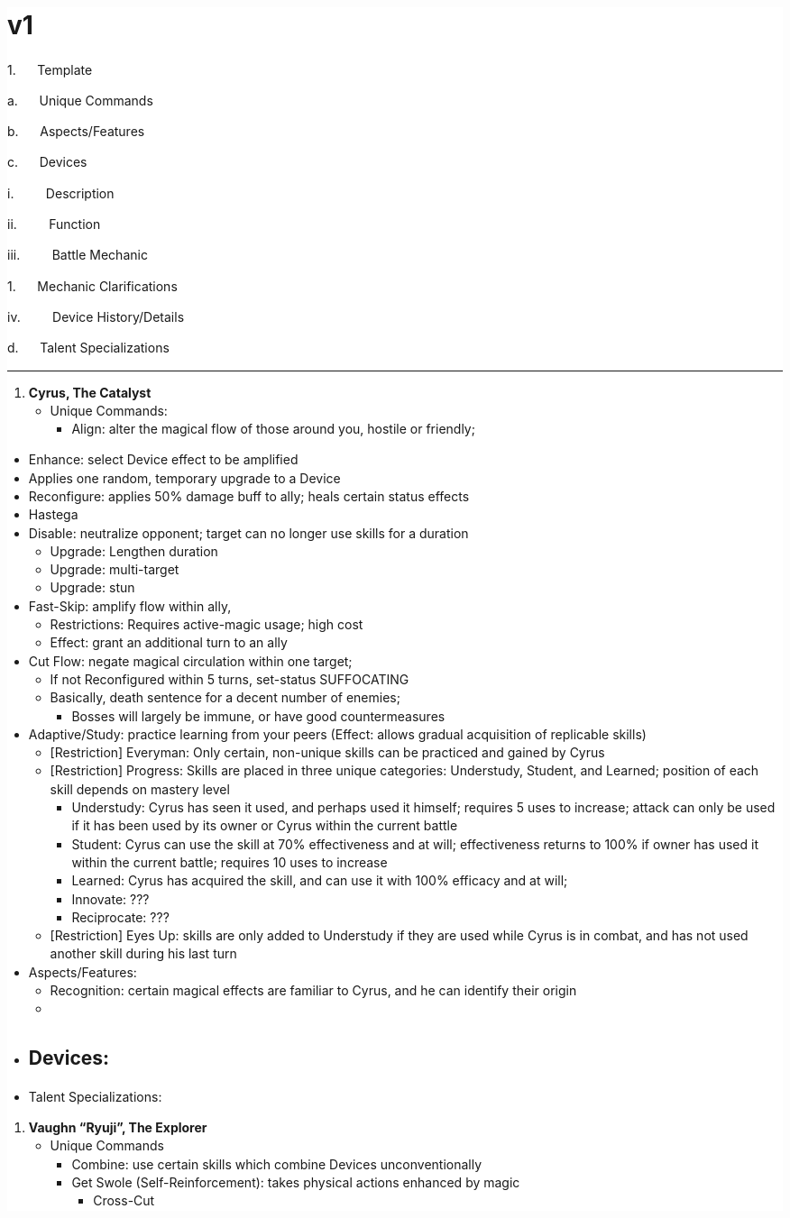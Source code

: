 # v1

1.      Template

a.      Unique Commands

b.      Aspects/Features

c.      Devices

i.         Description

ii.         Function

iii.         Battle Mechanic

1.      Mechanic Clarifications

iv.         Device History/Details

d.      Talent Specializations

---

1. **Cyrus, The Catalyst**
    - Unique Commands:
        - Align: alter the magical flow of those around you, hostile or friendly;
- Enhance: select Device effect to be amplified
- Applies one random, temporary upgrade to a Device
- Reconfigure: applies 50% damage buff to ally; heals certain status effects
- Hastega
- Disable: neutralize opponent; target can no longer use skills for a duration
    - Upgrade: Lengthen duration
    - Upgrade: multi-target
    - Upgrade: stun
- Fast-Skip: amplify flow within ally,
    - Restrictions: Requires active-magic usage; high cost
    - Effect: grant an additional turn to an ally
- Cut Flow: negate magical circulation within one target;
    - If not Reconfigured within 5 turns, set-status SUFFOCATING
    - Basically, death sentence for a decent number of enemies;
        - Bosses will largely be immune, or have good countermeasures
- Adaptive/Study: practice learning from your peers (Effect: allows gradual acquisition of replicable skills)
    - [Restriction] Everyman: Only certain, non-unique skills can be practiced and gained by Cyrus
    - [Restriction] Progress: Skills are placed in three unique categories: Understudy, Student, and Learned; position of each skill depends on mastery level
        - Understudy: Cyrus has seen it used, and perhaps used it himself; requires 5 uses to increase; attack can only be used if it has been used by its owner or Cyrus within the current battle
        - Student: Cyrus can use the skill at 70% effectiveness and at will; effectiveness returns to 100% if owner has used it within the current battle; requires 10 uses to increase
        - Learned: Cyrus has acquired the skill, and can use it with 100% efficacy and at will;
        - Innovate: ???
        - Reciprocate: ???
    - [Restriction] Eyes Up: skills are only added to Understudy if they are used while Cyrus is in combat, and has not used another skill during his last turn
- Aspects/Features:
    - Recognition: certain magical effects are familiar to Cyrus, and he can identify their origin
    - 
- Devices:
    - 
- Talent Specializations:
1. **Vaughn “Ryuji”, The Explorer**
    - Unique Commands
        - Combine: use certain skills which combine Devices unconventionally
        - Get Swole (Self-Reinforcement): takes physical actions enhanced by magic
            - Cross-Cut